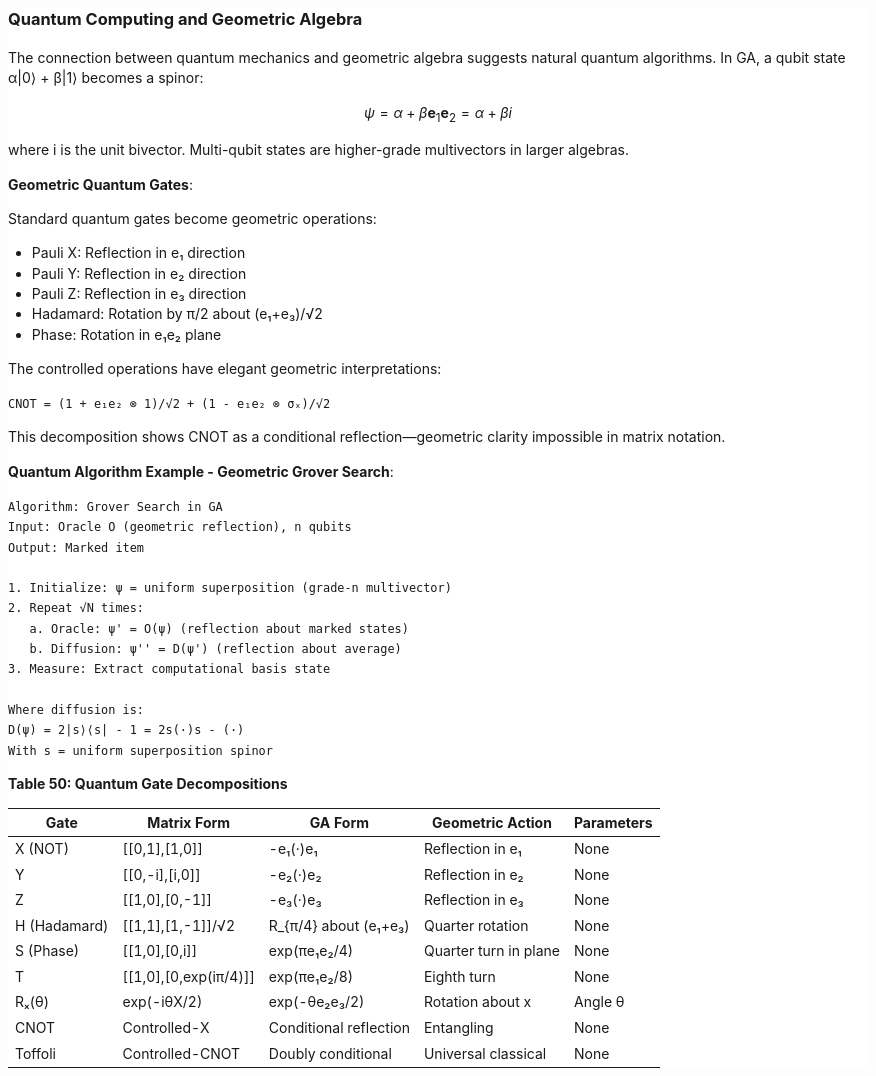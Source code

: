 ### **Quantum Computing and Geometric Algebra**

The connection between quantum mechanics and geometric algebra suggests natural quantum algorithms. In GA, a qubit state α|0⟩ + β|1⟩ becomes a spinor:

$$\psi = \alpha + \beta \mathbf{e}_1\mathbf{e}_2 = \alpha + \beta i$$

where i is the unit bivector. Multi-qubit states are higher-grade multivectors in larger algebras.

**Geometric Quantum Gates**:

Standard quantum gates become geometric operations:
- Pauli X: Reflection in e₁ direction
- Pauli Y: Reflection in e₂ direction
- Pauli Z: Reflection in e₃ direction
- Hadamard: Rotation by π/2 about (e₁+e₃)/√2
- Phase: Rotation in e₁e₂ plane

The controlled operations have elegant geometric interpretations:
```
CNOT = (1 + e₁e₂ ⊗ 1)/√2 + (1 - e₁e₂ ⊗ σₓ)/√2
```

This decomposition shows CNOT as a conditional reflection—geometric clarity impossible in matrix notation.

**Quantum Algorithm Example - Geometric Grover Search**:

```
Algorithm: Grover Search in GA
Input: Oracle O (geometric reflection), n qubits
Output: Marked item

1. Initialize: ψ = uniform superposition (grade-n multivector)
2. Repeat √N times:
   a. Oracle: ψ' = O(ψ) (reflection about marked states)
   b. Diffusion: ψ'' = D(ψ') (reflection about average)
3. Measure: Extract computational basis state

Where diffusion is:
D(ψ) = 2|s⟩⟨s| - 1 = 2s(·)s - (·)
With s = uniform superposition spinor
```

**Table 50: Quantum Gate Decompositions**

| Gate | Matrix Form | GA Form | Geometric Action | Parameters |
|------|-------------|---------|------------------|-------------|
| X (NOT) | [[0,1],[1,0]] | -e₁(·)e₁ | Reflection in e₁ | None |
| Y | [[0,-i],[i,0]] | -e₂(·)e₂ | Reflection in e₂ | None |
| Z | [[1,0],[0,-1]] | -e₃(·)e₃ | Reflection in e₃ | None |
| H (Hadamard) | [[1,1],[1,-1]]/√2 | R_{π/4} about (e₁+e₃) | Quarter rotation | None |
| S (Phase) | [[1,0],[0,i]] | exp(πe₁e₂/4) | Quarter turn in plane | None |
| T | [[1,0],[0,exp(iπ/4)]] | exp(πe₁e₂/8) | Eighth turn | None |
| Rₓ(θ) | exp(-iθX/2) | exp(-θe₂e₃/2) | Rotation about x | Angle θ |
| CNOT | Controlled-X | Conditional reflection | Entangling | None |
| Toffoli | Controlled-CNOT | Doubly conditional | Universal classical | None |
